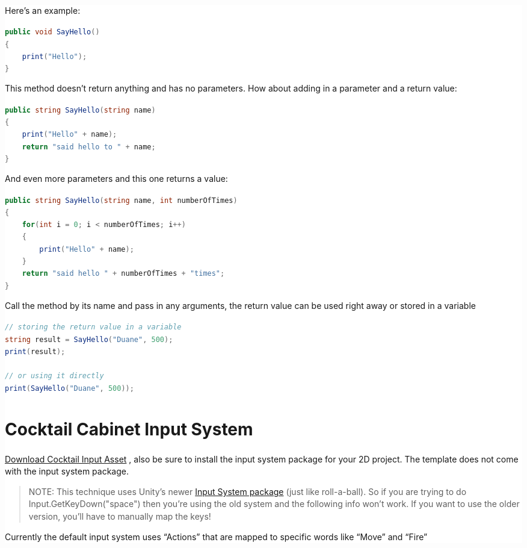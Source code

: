 Here’s an example:
```c#
public void SayHello() 
{
	print("Hello"); 
}
```

This method doesn’t return anything and has no parameters. How about adding in a parameter and a return value:

```c#
public string SayHello(string name)  
{  
	print("Hello" + name);  
	return "said hello to " + name; 
}
```

And even more parameters and this one returns a value:

```csharp
public string SayHello(string name, int numberOfTimes)  
{  
	for(int i = 0; i < numberOfTimes; i++)  
	{  
		print("Hello" + name);  
	}  
	return "said hello " + numberOfTimes + "times";  
}
```

Call the method by its name and pass in any arguments, the return value can be used right away or stored in a variable

```csharp
// storing the return value in a variable  
string result = SayHello("Duane", 500);  
print(result);  

// or using it directly  
print(SayHello("Duane", 500));
```

# Cocktail Cabinet Input System

[Download Cocktail Input Asset](https://drive.google.com/file/d/1YVcr7K-cj00N_OxzMZAMPesqlxzEWfb2/view?usp=sharing) , also be sure to install the input system package for your 2D project. The template does not come with the input system package.  

> NOTE: This technique uses Unity’s newer [Input System package](https://docs.unity3d.com/Packages/com.unity.inputsystem@1.5/manual/index.html)  (just like roll-a-ball). So if you are trying to do Input.GetKeyDown("space") then you’re using the old system and the following info won’t work. If you want to use the older version, you’ll have to manually map the keys!

Currently the default input system uses “Actions” that are mapped to specific words like “Move” and “Fire”
